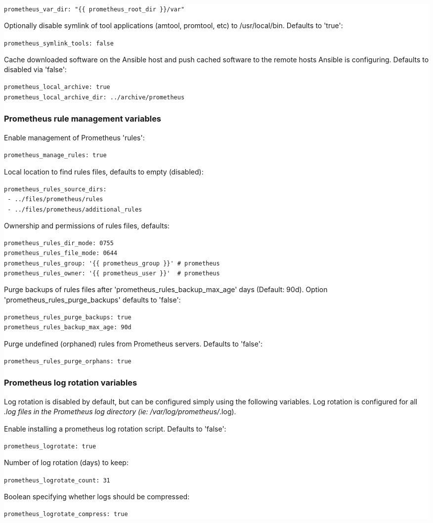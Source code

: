     prometheus_var_dir: "{{ prometheus_root_dir }}/var"

Optionally disable symlink of tool applications (amtool, promtool, etc) to /usr/local/bin. Defaults to 'true':

    prometheus_symlink_tools: false

Cache downloaded software on the Ansible host and push cached software to the remote hosts Ansible is configuring. Defaults to disabled via 'false':

    prometheus_local_archive: true
    prometheus_local_archive_dir: ../archive/prometheus

### Prometheus rule management variables

Enable management of Prometheus 'rules':

    prometheus_manage_rules: true

Local location to find rules files, defaults to empty (disabled):

    prometheus_rules_source_dirs:
     - ../files/prometheus/rules
     - ../files/prometheus/additional_rules

Ownership and permissions of rules files, defaults:

    prometheus_rules_dir_mode: 0755
    prometheus_rules_file_mode: 0644
    prometheus_rules_group: '{{ prometheus_group }}' # prometheus
    prometheus_rules_owner: '{{ prometheus_user }}'  # prometheus

Purge backups of rules files after 'prometheus_rules_backup_max_age' days (Default: 90d). Option 'prometheus_rules_purge_backups' defaults to 'false':

    prometheus_rules_purge_backups: true
    prometheus_rules_backup_max_age: 90d

Purge undefined (orphaned) rules from Prometheus servers. Defaults to 'false':

    prometheus_rules_purge_orphans: true

### Prometheus log rotation variables

Log rotation is disabled by default, but can be configured simply using the following variables. Log rotation is configured for all *.log files in the Prometheus log directory (ie: /var/log/prometheus/*.log).

Enable installing a prometheus log rotation script. Defaults to 'false':

    prometheus_logrotate: true

Number of log rotation (days) to keep:

    prometheus_logrotate_count: 31

Boolean specifying whether logs should be compressed:

    prometheus_logrotate_compress: true
